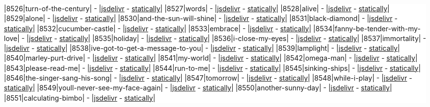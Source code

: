 |8526|turn-of-the-century| - |[jsdelivr](https://cdn.jsdelivr.net/gh/dbchord/c4-1-3/5001-10000/8501-9000/turn-of-the-century.png) - [statically](https://cdn.statically.io/gh/dbchord/c4-1-3/i/5001-10000/8501-9000/turn-of-the-century.png)|
|8527|words| - |[jsdelivr](https://cdn.jsdelivr.net/gh/dbchord/c4-1-3/5001-10000/8501-9000/words.png) - [statically](https://cdn.statically.io/gh/dbchord/c4-1-3/i/5001-10000/8501-9000/words.png)|
|8528|alive| - |[jsdelivr](https://cdn.jsdelivr.net/gh/dbchord/c4-1-3/5001-10000/8501-9000/alive.png) - [statically](https://cdn.statically.io/gh/dbchord/c4-1-3/i/5001-10000/8501-9000/alive.png)|
|8529|alone| - |[jsdelivr](https://cdn.jsdelivr.net/gh/dbchord/c4-1-3/5001-10000/8501-9000/alone.png) - [statically](https://cdn.statically.io/gh/dbchord/c4-1-3/i/5001-10000/8501-9000/alone.png)|
|8530|and-the-sun-will-shine| - |[jsdelivr](https://cdn.jsdelivr.net/gh/dbchord/c4-1-3/5001-10000/8501-9000/and-the-sun-will-shine.png) - [statically](https://cdn.statically.io/gh/dbchord/c4-1-3/i/5001-10000/8501-9000/and-the-sun-will-shine.png)|
|8531|black-diamond| - |[jsdelivr](https://cdn.jsdelivr.net/gh/dbchord/c4-1-3/5001-10000/8501-9000/black-diamond.png) - [statically](https://cdn.statically.io/gh/dbchord/c4-1-3/i/5001-10000/8501-9000/black-diamond.png)|
|8532|cucumber-castle| - |[jsdelivr](https://cdn.jsdelivr.net/gh/dbchord/c4-1-3/5001-10000/8501-9000/cucumber-castle.png) - [statically](https://cdn.statically.io/gh/dbchord/c4-1-3/i/5001-10000/8501-9000/cucumber-castle.png)|
|8533|embrace| - |[jsdelivr](https://cdn.jsdelivr.net/gh/dbchord/c4-1-3/5001-10000/8501-9000/embrace.png) - [statically](https://cdn.statically.io/gh/dbchord/c4-1-3/i/5001-10000/8501-9000/embrace.png)|
|8534|fanny-be-tender-with-my-love| - |[jsdelivr](https://cdn.jsdelivr.net/gh/dbchord/c4-1-3/5001-10000/8501-9000/fanny-be-tender-with-my-love.png) - [statically](https://cdn.statically.io/gh/dbchord/c4-1-3/i/5001-10000/8501-9000/fanny-be-tender-with-my-love.png)|
|8535|holiday| - |[jsdelivr](https://cdn.jsdelivr.net/gh/dbchord/c4-1-3/5001-10000/8501-9000/holiday.png) - [statically](https://cdn.statically.io/gh/dbchord/c4-1-3/i/5001-10000/8501-9000/holiday.png)|
|8536|i-close-my-eyes| - |[jsdelivr](https://cdn.jsdelivr.net/gh/dbchord/c4-1-3/5001-10000/8501-9000/i-close-my-eyes.png) - [statically](https://cdn.statically.io/gh/dbchord/c4-1-3/i/5001-10000/8501-9000/i-close-my-eyes.png)|
|8537|immortality| - |[jsdelivr](https://cdn.jsdelivr.net/gh/dbchord/c4-1-3/5001-10000/8501-9000/immortality.png) - [statically](https://cdn.statically.io/gh/dbchord/c4-1-3/i/5001-10000/8501-9000/immortality.png)|
|8538|ive-got-to-get-a-message-to-you| - |[jsdelivr](https://cdn.jsdelivr.net/gh/dbchord/c4-1-3/5001-10000/8501-9000/ive-got-to-get-a-message-to-you.png) - [statically](https://cdn.statically.io/gh/dbchord/c4-1-3/i/5001-10000/8501-9000/ive-got-to-get-a-message-to-you.png)|
|8539|lamplight| - |[jsdelivr](https://cdn.jsdelivr.net/gh/dbchord/c4-1-3/5001-10000/8501-9000/lamplight.png) - [statically](https://cdn.statically.io/gh/dbchord/c4-1-3/i/5001-10000/8501-9000/lamplight.png)|
|8540|marley-purt-drive| - |[jsdelivr](https://cdn.jsdelivr.net/gh/dbchord/c4-1-3/5001-10000/8501-9000/marley-purt-drive.png) - [statically](https://cdn.statically.io/gh/dbchord/c4-1-3/i/5001-10000/8501-9000/marley-purt-drive.png)|
|8541|my-world| - |[jsdelivr](https://cdn.jsdelivr.net/gh/dbchord/c4-1-3/5001-10000/8501-9000/my-world.png) - [statically](https://cdn.statically.io/gh/dbchord/c4-1-3/i/5001-10000/8501-9000/my-world.png)|
|8542|omega-man| - |[jsdelivr](https://cdn.jsdelivr.net/gh/dbchord/c4-1-3/5001-10000/8501-9000/omega-man.png) - [statically](https://cdn.statically.io/gh/dbchord/c4-1-3/i/5001-10000/8501-9000/omega-man.png)|
|8543|please-read-me| - |[jsdelivr](https://cdn.jsdelivr.net/gh/dbchord/c4-1-3/5001-10000/8501-9000/please-read-me.png) - [statically](https://cdn.statically.io/gh/dbchord/c4-1-3/i/5001-10000/8501-9000/please-read-me.png)|
|8544|run-to-me| - |[jsdelivr](https://cdn.jsdelivr.net/gh/dbchord/c4-1-3/5001-10000/8501-9000/run-to-me.png) - [statically](https://cdn.statically.io/gh/dbchord/c4-1-3/i/5001-10000/8501-9000/run-to-me.png)|
|8545|sinking-ships| - |[jsdelivr](https://cdn.jsdelivr.net/gh/dbchord/c4-1-3/5001-10000/8501-9000/sinking-ships.png) - [statically](https://cdn.statically.io/gh/dbchord/c4-1-3/i/5001-10000/8501-9000/sinking-ships.png)|
|8546|the-singer-sang-his-song| - |[jsdelivr](https://cdn.jsdelivr.net/gh/dbchord/c4-1-3/5001-10000/8501-9000/the-singer-sang-his-song.png) - [statically](https://cdn.statically.io/gh/dbchord/c4-1-3/i/5001-10000/8501-9000/the-singer-sang-his-song.png)|
|8547|tomorrow| - |[jsdelivr](https://cdn.jsdelivr.net/gh/dbchord/c4-1-3/5001-10000/8501-9000/tomorrow.png) - [statically](https://cdn.statically.io/gh/dbchord/c4-1-3/i/5001-10000/8501-9000/tomorrow.png)|
|8548|while-i-play| - |[jsdelivr](https://cdn.jsdelivr.net/gh/dbchord/c4-1-3/5001-10000/8501-9000/while-i-play.png) - [statically](https://cdn.statically.io/gh/dbchord/c4-1-3/i/5001-10000/8501-9000/while-i-play.png)|
|8549|youll-never-see-my-face-again| - |[jsdelivr](https://cdn.jsdelivr.net/gh/dbchord/c4-1-3/5001-10000/8501-9000/youll-never-see-my-face-again.png) - [statically](https://cdn.statically.io/gh/dbchord/c4-1-3/i/5001-10000/8501-9000/youll-never-see-my-face-again.png)|
|8550|another-sunny-day| - |[jsdelivr](https://cdn.jsdelivr.net/gh/dbchord/c4-1-3/5001-10000/8501-9000/another-sunny-day.png) - [statically](https://cdn.statically.io/gh/dbchord/c4-1-3/i/5001-10000/8501-9000/another-sunny-day.png)|
|8551|calculating-bimbo| - |[jsdelivr](https://cdn.jsdelivr.net/gh/dbchord/c4-1-3/5001-10000/8501-9000/calculating-bimbo.png) - [statically](https://cdn.statically.io/gh/dbchord/c4-1-3/i/5001-10000/8501-9000/calculating-bimbo.png)|